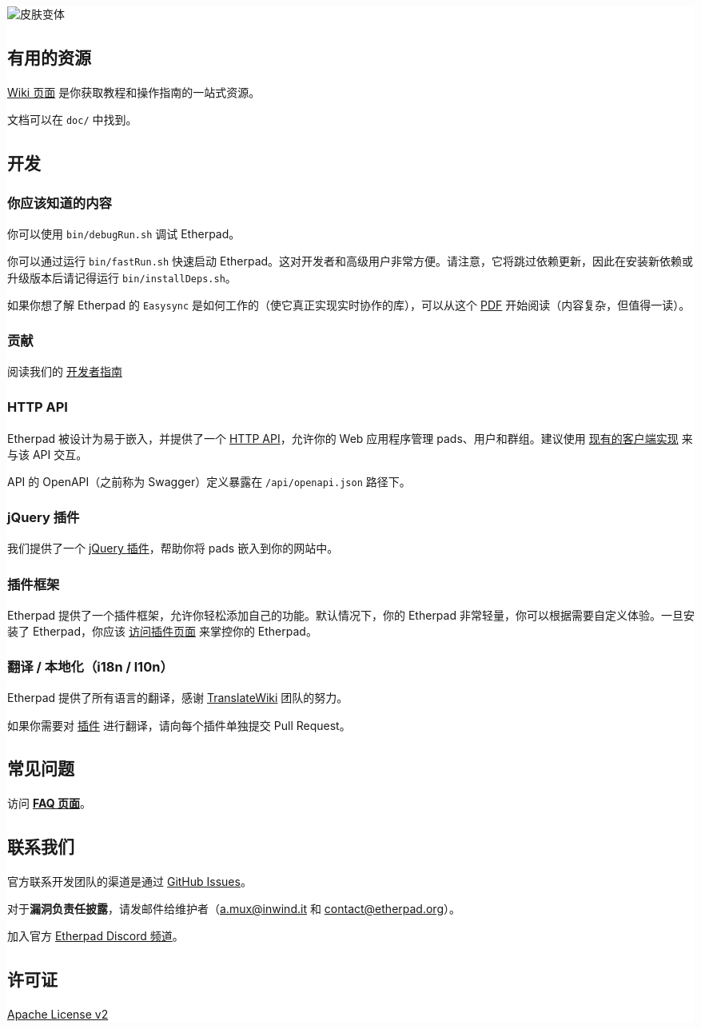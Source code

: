 ![皮肤变体](doc/public/etherpad_skin_variants.gif "皮肤变体")

## 有用的资源

[Wiki 页面](https://github.com/ether/etherpad-lite/wiki) 是你获取教程和操作指南的一站式资源。

文档可以在 `doc/` 中找到。

## 开发

### 你应该知道的内容

你可以使用 `bin/debugRun.sh` 调试 Etherpad。

你可以通过运行 `bin/fastRun.sh` 快速启动 Etherpad。这对开发者和高级用户非常方便。请注意，它将跳过依赖更新，因此在安装新依赖或升级版本后请记得运行 `bin/installDeps.sh`。

如果你想了解 Etherpad 的 `Easysync` 是如何工作的（使它真正实现实时协作的库），可以从这个 [PDF](https://github.com/ether/etherpad-lite/raw/master/doc/easysync/easysync-full-description.pdf) 开始阅读（内容复杂，但值得一读）。

### 贡献

阅读我们的 [开发者指南](https://github.com/ether/etherpad-lite/blob/master/CONTRIBUTING.md)

### HTTP API

Etherpad 被设计为易于嵌入，并提供了一个 [HTTP API](https://github.com/ether/etherpad-lite/wiki/HTTP-API)，允许你的 Web 应用程序管理 pads、用户和群组。建议使用 [现有的客户端实现](https://github.com/ether/etherpad-lite/wiki/HTTP-API-client-libraries) 来与该 API 交互。

API 的 OpenAPI（之前称为 Swagger）定义暴露在 `/api/openapi.json` 路径下。

### jQuery 插件

我们提供了一个 [jQuery 插件](https://github.com/ether/etherpad-lite-jquery-plugin)，帮助你将 pads 嵌入到你的网站中。

### 插件框架

Etherpad 提供了一个插件框架，允许你轻松添加自己的功能。默认情况下，你的 Etherpad 非常轻量，你可以根据需要自定义体验。一旦安装了 Etherpad，你应该 [访问插件页面](https://static.etherpad.org/) 来掌控你的 Etherpad。

### 翻译 / 本地化（i18n / l10n）

Etherpad 提供了所有语言的翻译，感谢 [TranslateWiki](https://translatewiki.net/) 团队的努力。

如果你需要对 [插件](https://static.etherpad.org/) 进行翻译，请向每个插件单独提交 Pull Request。

## 常见问题

访问 **[FAQ 页面](https://github.com/ether/etherpad-lite/wiki/FAQ)**。

## 联系我们

官方联系开发团队的渠道是通过 [GitHub Issues](https://github.com/ether/etherpad-lite/issues)。

对于**漏洞负责任披露**，请发邮件给维护者（a.mux@inwind.it 和 contact@etherpad.org）。

加入官方 [Etherpad Discord 频道](https://discord.com/invite/daEjfhw)。

## 许可证

[Apache License v2](http://www.apache.org/licenses/LICENSE-2.0.html)